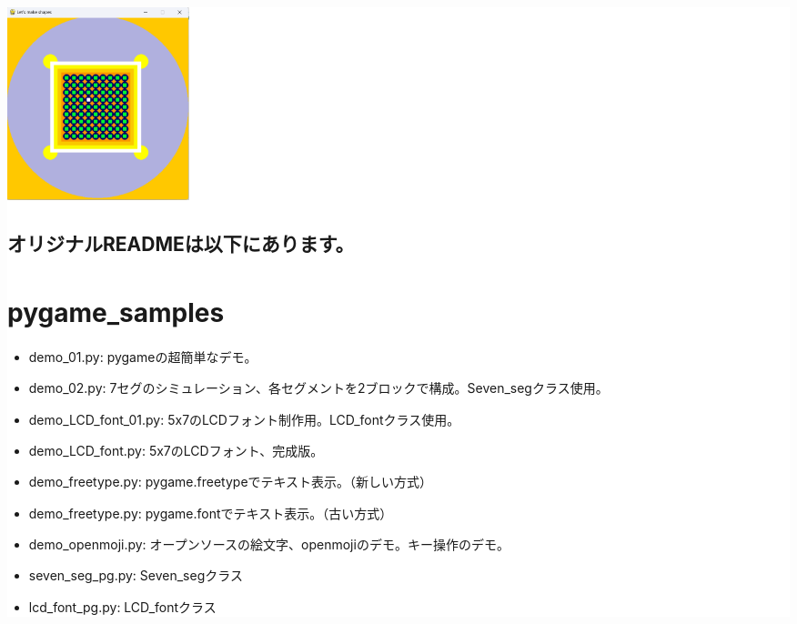   [<img src="./images/fancy_shapes.pg.png" width="200">](./fancy_shapes.pg.png)


## オリジナルREADMEは以下にあります。
# pygame_samples

 - demo_01.py: pygameの超簡単なデモ。
 - demo_02.py: 7セグのシミュレーション、各セグメントを2ブロックで構成。Seven_segクラス使用。
 - demo_LCD_font_01.py: 5x7のLCDフォント制作用。LCD_fontクラス使用。
 - demo_LCD_font.py: 5x7のLCDフォント、完成版。

 - demo_freetype.py: pygame.freetypeでテキスト表示。（新しい方式）
 - demo_freetype.py: pygame.fontでテキスト表示。（古い方式）
 - demo_openmoji.py: オープンソースの絵文字、openmojiのデモ。キー操作のデモ。
 - seven_seg_pg.py: Seven_segクラス
 - lcd_font_pg.py: LCD_fontクラス
